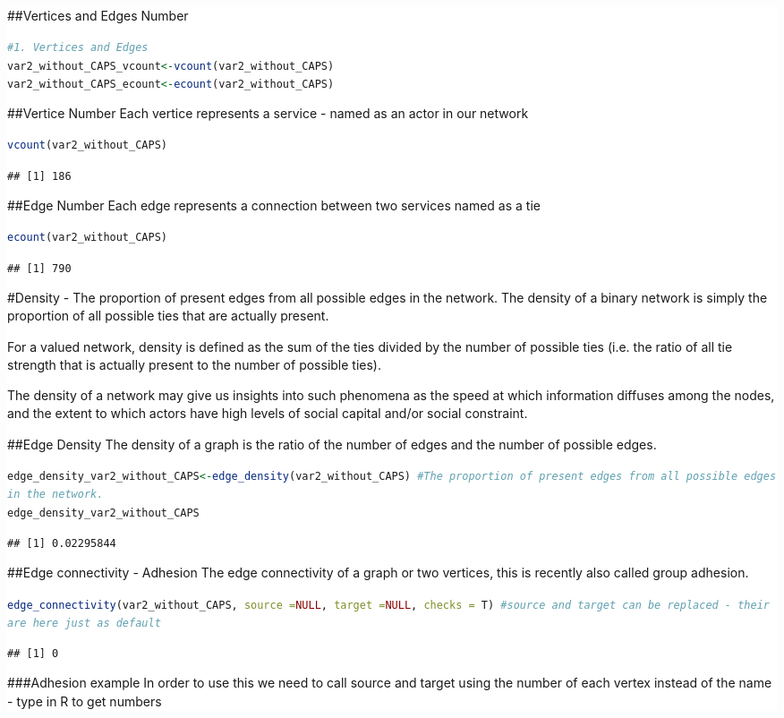 ##Vertices and Edges Number

```r
#1. Vertices and Edges
var2_without_CAPS_vcount<-vcount(var2_without_CAPS)
var2_without_CAPS_ecount<-ecount(var2_without_CAPS)
```
##Vertice Number
Each vertice represents a service - named as an actor in our network

```r
vcount(var2_without_CAPS)
```

```
## [1] 186
```
##Edge Number
Each edge represents a connection between two services named as a tie

```r
ecount(var2_without_CAPS)
```

```
## [1] 790
```

#Density - The proportion of present edges from all possible edges in the network.
The density of a binary network is simply the proportion of all possible ties that are actually present.

For a valued network, density is defined as the sum of the ties divided by the number of possible ties (i.e. the ratio of all tie strength that is actually present to the number of possible ties).  

The density of a network may give us insights into such phenomena as the speed at which information diffuses among the nodes, and the extent to which actors have high levels of social capital and/or social constraint.


##Edge Density
The density of a graph is the ratio of the number of edges and the number of possible edges.

```r
edge_density_var2_without_CAPS<-edge_density(var2_without_CAPS) #The proportion of present edges from all possible edges in the network.
edge_density_var2_without_CAPS
```

```
## [1] 0.02295844
```
##Edge connectivity - Adhesion
The edge connectivity of a graph or two vertices, this is recently also called group adhesion.

```r
edge_connectivity(var2_without_CAPS, source =NULL, target =NULL, checks = T) #source and target can be replaced - their are here just as default
```

```
## [1] 0
```
###Adhesion example
In order to use this we need to call source and target using the number of each vertex instead of the name - type in R to get numbers
